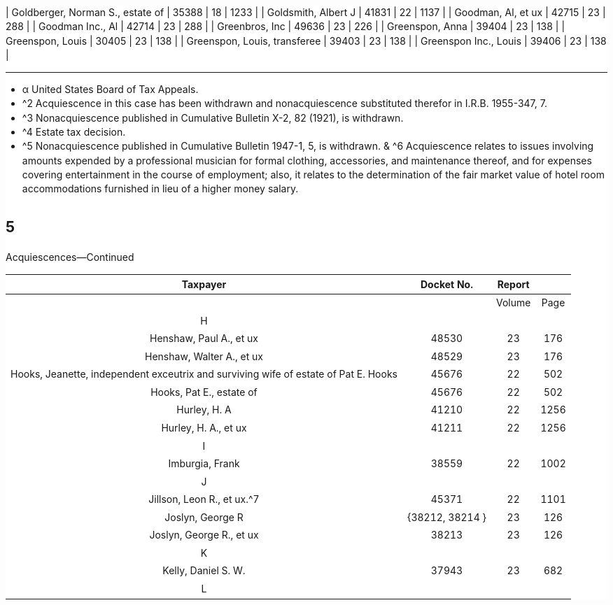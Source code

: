 |                         Goldberger, Norman S., estate of                          |        35388         |   18   | 1233 |
|                                Goldsmith, Albert J                                |        41831         |   22   | 1137 |
|                                Goodman, Al, et ux                                 |        42715         |   23   | 288  |
|                                 Goodman Inc., Al                                  |        42714         |   23   | 288  |
|                                  Greenbros, Inc                                   |        49636         |   23   | 226  |
|                                  Greenspon, Anna                                  |        39404         |   23   | 138  |
|                                 Greenspon, Louis                                  |        30405         |   23   | 138  |
|                           Greenspon, Louis, transferee                            |        39403         |   23   | 138  |
|                               Greenspon Inc., Louis                               |        39406         |   23   | 138  |

---

* α United States Board of Tax Appeals.
* ^2 Acquiescence in this case has been withdrawn and nonacquiescence substituted therefor in I.R.B. 1955-347, 7.
* ^3 Nonacquiescence published in Cumulative Bulletin X-2, 82 (1921), is withdrawn.
* ^4 Estate tax decision.
* ^5 Nonacquiescence published in Cumulative Bulletin 1947-1, 5, is withdrawn.
& ^6 Acquiescence relates to issues involving amounts expended by a professional musician for formal clothing, accessories, and maintenance thereof, and for expenses covering entertainment in the course  of employment; also, it relates to the determination of the fair market value of hotel room accommodations furnished in lieu of a higher money salary.

## 5

Acquiescences—Continued


|                                               Taxpayer                                                |   Docket No.    | Report |      |
|:-----------------------------------------------------------------------------------------------------:|:---------------:|:------:|:----:|
|                                                                                                       |                 | Volume | Page |
|                                                   H                                                   |                 |        |      |
|                                        Henshaw, Paul A., et ux                                        |      48530      |   23   | 176  |
|                                       Henshaw, Walter A., et ux                                       |      48529      |   23   | 176  |
|          Hooks, Jeanette, independent exceutrix and surviving wife of estate of Pat E. Hooks          |      45676      |   22   | 502  |
|                                       Hooks, Pat E., estate of                                        |      45676      |   22   | 502  |
|                                             Hurley, H. A                                              |      41210      |   22   | 1256 |
|                                         Hurley, H. A., et ux                                          |      41211      |   22   | 1256 | 
|                                                   I                                                   |                 |        |      |
|                                            Imburgia, Frank                                            |      38559      |   22   | 1002 |
|                                                   J                                                   |                 |        |      |
|                                      Jillson, Leon R., et ux.^7                                       |      45371      |   22   | 1101 |
|                                           Joslyn, George R                                            | {38212, 38214 } |   23   | 126  |
|                                       Joslyn, George R., et ux                                        |      38213      |   23   | 126  | 
|                                                   K                                                   |                 |        |      |
|                                          Kelly, Daniel S. W.                                          |      37943      |   23   | 682  |
|                                                   L                                                   |                 |        |      |